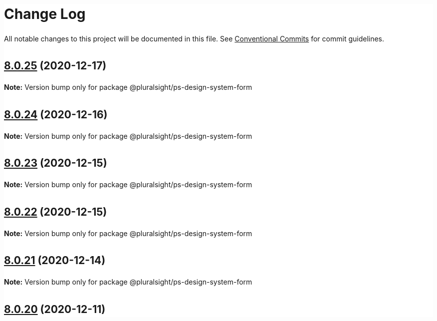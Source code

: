 # Change Log

All notable changes to this project will be documented in this file.
See [Conventional Commits](https://conventionalcommits.org) for commit guidelines.

## [8.0.25](https://github.com/pluralsight/design-system/compare/@pluralsight/ps-design-system-form@8.0.24...@pluralsight/ps-design-system-form@8.0.25) (2020-12-17)

**Note:** Version bump only for package @pluralsight/ps-design-system-form





## [8.0.24](https://github.com/pluralsight/design-system/compare/@pluralsight/ps-design-system-form@8.0.23...@pluralsight/ps-design-system-form@8.0.24) (2020-12-16)

**Note:** Version bump only for package @pluralsight/ps-design-system-form





## [8.0.23](https://github.com/pluralsight/design-system/compare/@pluralsight/ps-design-system-form@8.0.22...@pluralsight/ps-design-system-form@8.0.23) (2020-12-15)

**Note:** Version bump only for package @pluralsight/ps-design-system-form





## [8.0.22](https://github.com/pluralsight/design-system/compare/@pluralsight/ps-design-system-form@8.0.21...@pluralsight/ps-design-system-form@8.0.22) (2020-12-15)

**Note:** Version bump only for package @pluralsight/ps-design-system-form





## [8.0.21](https://github.com/pluralsight/design-system/compare/@pluralsight/ps-design-system-form@8.0.20...@pluralsight/ps-design-system-form@8.0.21) (2020-12-14)

**Note:** Version bump only for package @pluralsight/ps-design-system-form





## [8.0.20](https://github.com/pluralsight/design-system/compare/@pluralsight/ps-design-system-form@8.0.19...@pluralsight/ps-design-system-form@8.0.20) (2020-12-11)
